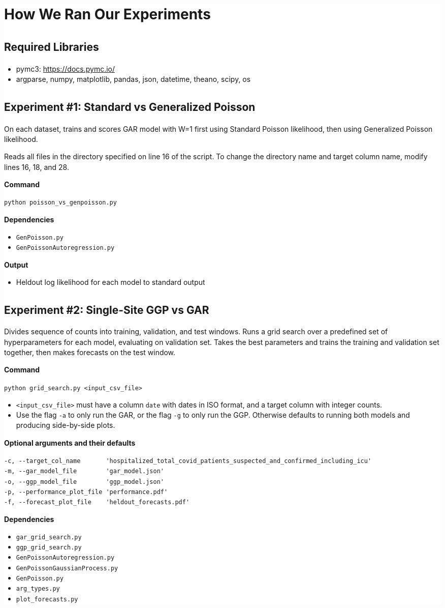 
How We Ran Our Experiments
==========================

Required Libraries
---------
- pymc3: https://docs.pymc.io/
- argparse, numpy, matplotlib, pandas, json, datetime, theano, scipy, os

Experiment #1: Standard vs Generalized Poisson
-------------
On each dataset, trains and scores GAR model with W=1 first using Standard Poisson likelihood, then using Generalized Poisson likelihood.

Reads all files in the directory specified on line 16 of the script. To change the directory name and target column name, modify lines 16, 18, and 28.

**Command**

`python poisson_vs_genpoisson.py`

**Dependencies**

- `GenPoisson.py`
- `GenPoissonAutoregression.py`

**Output**

- Heldout log likelihood for each model to standard output

Experiment #2: Single-Site GGP vs GAR
-------------
Divides sequence of counts into training, validation, and test windows. Runs a grid search over a predefined set of hyperparameters for each model, evaluating on validation set. Takes the best parameters and trains the training and validation set together, then makes forecasts on the test window.

**Command**

`python grid_search.py <input_csv_file>`
- `<input_csv_file>` must have a column `date` with dates in ISO format, and a target column with integer counts.
- Use the flag `-a` to only run the GAR, or the flag `-g` to only run the GGP. Otherwise defaults to running both models and producing side-by-side plots.

**Optional arguments and their defaults**

    -c, --target_col_name       'hospitalized_total_covid_patients_suspected_and_confirmed_including_icu'
    -m, --gar_model_file        'gar_model.json'
    -o, --ggp_model_file        'ggp_model.json'
    -p, --performance_plot_file 'performance.pdf'
    -f, --forecast_plot_file    'heldout_forecasts.pdf'

**Dependencies**

- `gar_grid_search.py`
- `ggp_grid_search.py`
- `GenPoissonAutoregression.py`
- `GenPoissonGaussianProcess.py`
- `GenPoisson.py`
- `arg_types.py`
- `plot_forecasts.py`
